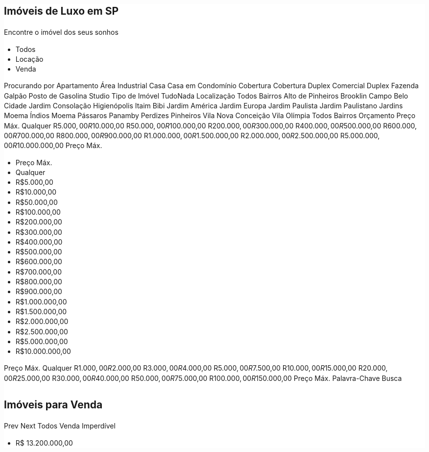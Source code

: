 
## Imóveis de Luxo em SP
Encontre o imóvel dos seus sonhos
  * Todos 
  * Locação 
  * Venda 


Procurando por
Apartamento Área Industrial Casa Casa em Condomínio Cobertura Cobertura Duplex Comercial Duplex Fazenda Galpão Posto de Gasolina Studio
Tipo de Imóvel
TudoNada
Localização
Todos Bairros Alto de Pinheiros Brooklin Campo Belo Cidade Jardim Consolação Higienópolis Itaim Bibi Jardim América Jardim Europa Jardim Paulista Jardim Paulistano Jardins Moema Índios Moema Pássaros Panamby Perdizes Pinheiros Vila Nova Conceição Vila Olímpia
Todos Bairros
Orçamento
Preço Máx. Qualquer R$5.000,00 R$10.000,00 R$50.000,00 R$100.000,00 R$200.000,00 R$300.000,00 R$400.000,00 R$500.000,00 R$600.000,00 R$700.000,00 R$800.000,00 R$900.000,00 R$1.000.000,00 R$1.500.000,00 R$2.000.000,00 R$2.500.000,00 R$5.000.000,00 R$10.000.000,00
Preço Máx.
  * Preço Máx.
  * Qualquer
  * R$5.000,00
  * R$10.000,00
  * R$50.000,00
  * R$100.000,00
  * R$200.000,00
  * R$300.000,00
  * R$400.000,00
  * R$500.000,00
  * R$600.000,00
  * R$700.000,00
  * R$800.000,00
  * R$900.000,00
  * R$1.000.000,00
  * R$1.500.000,00
  * R$2.000.000,00
  * R$2.500.000,00
  * R$5.000.000,00
  * R$10.000.000,00


Preço Máx. Qualquer R$1.000,00 R$2.000,00 R$3.000,00 R$4.000,00 R$5.000,00 R$7.500,00 R$10.000,00 R$15.000,00 R$20.000,00 R$25.000,00 R$30.000,00 R$40.000,00 R$50.000,00 R$75.000,00 R$100.000,00 R$150.000,00
Preço Máx.
Palavra-Chave
Busca 
## Imóveis para Venda
Prev Next Todos
Venda  Imperdível 
  * R$ 13.200.000,00
